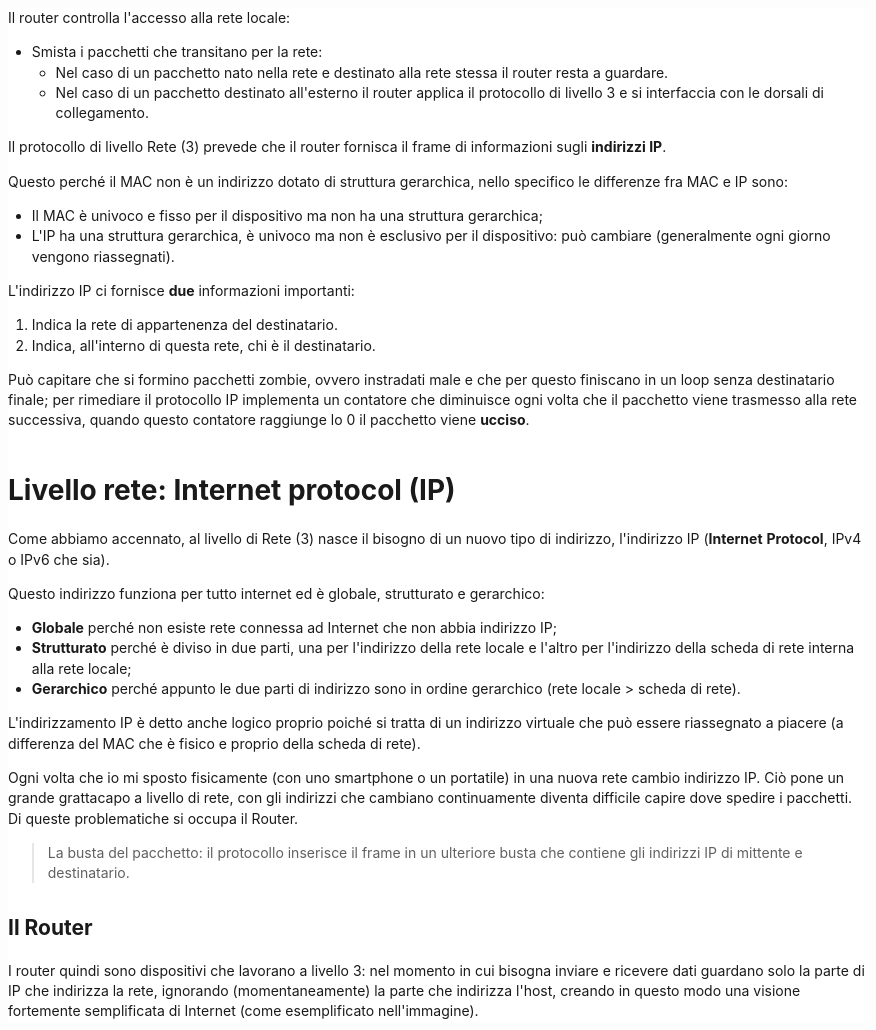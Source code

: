 
Il router controlla l'accesso alla rete locale:

- Smista i pacchetti che transitano per la rete:
  - Nel caso di un pacchetto nato nella rete e destinato alla rete stessa il router resta a guardare.
  - Nel caso di un pacchetto destinato all'esterno il router applica il protocollo di livello 3 e si interfaccia con le dorsali di collegamento.

Il protocollo di livello Rete (3) prevede che il router fornisca il frame di informazioni sugli **indirizzi IP**.

Questo perché il MAC non è un indirizzo dotato di struttura gerarchica, nello specifico le differenze fra MAC e IP sono:

- Il MAC è univoco e fisso per il dispositivo ma non ha una struttura gerarchica;
- L'IP ha una struttura gerarchica, è univoco ma non è esclusivo per il dispositivo: può cambiare (generalmente ogni giorno vengono riassegnati).

L'indirizzo IP ci fornisce **due** informazioni importanti:

1. Indica la rete di appartenenza del destinatario.
2. Indica, all'interno di questa rete, chi è il destinatario.

Può capitare che si formino pacchetti zombie, ovvero instradati male e che per questo finiscano in un loop senza destinatario finale; per rimediare il protocollo IP implementa un contatore che diminuisce ogni volta che il pacchetto viene trasmesso alla rete successiva, quando questo contatore raggiunge lo 0 il pacchetto viene **ucciso**.

# Livello rete: Internet protocol (IP)

Come abbiamo accennato, al livello di Rete (3) nasce il bisogno di un nuovo tipo di indirizzo, l'indirizzo IP (**Internet** **Protocol**, IPv4 o IPv6 che sia).

Questo indirizzo funziona per tutto internet ed è globale, strutturato e gerarchico:

- **Globale** perché non esiste rete connessa ad Internet che non abbia indirizzo IP;
- **Strutturato** perché è diviso in due parti, una per l'indirizzo della rete locale e l'altro per l'indirizzo della scheda di rete interna alla rete locale;
- **Gerarchico** perché appunto le due parti di indirizzo sono in ordine gerarchico (rete locale > scheda di rete).

L'indirizzamento IP è detto anche logico proprio poiché si tratta di un indirizzo virtuale che può essere riassegnato a piacere (a differenza del MAC che è fisico e proprio della scheda di rete).

Ogni volta che io mi sposto fisicamente (con uno smartphone o un portatile) in una nuova rete cambio indirizzo IP. Ciò pone un grande grattacapo a livello di rete, con gli indirizzi che cambiano continuamente diventa difficile capire dove spedire i pacchetti. Di queste problematiche si occupa il Router.

> La busta del pacchetto: il protocollo inserisce il frame in un ulteriore busta che contiene gli indirizzi IP di mittente e destinatario.

## Il Router

I router quindi sono dispositivi che lavorano a livello 3: nel momento in cui bisogna inviare e ricevere dati guardano solo la parte di IP che indirizza la rete, ignorando (momentaneamente) la parte che indirizza l'host, creando in questo modo una visione fortemente semplificata di Internet (come esemplificato nell'immagine).
